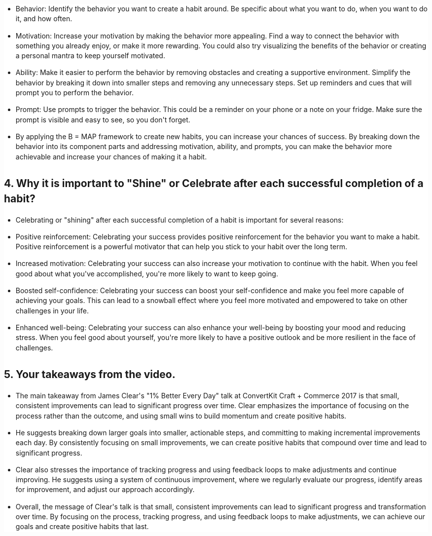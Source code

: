 - Behavior: Identify the behavior you want to create a habit around. Be specific about what you want to do, when you want to do it, and how often.

- Motivation: Increase your motivation by making the behavior more appealing. Find a way to connect the behavior with something you already enjoy, or make it more rewarding. You could also try visualizing the benefits of the behavior or creating a personal mantra to keep yourself motivated.

- Ability: Make it easier to perform the behavior by removing obstacles and creating a supportive environment. Simplify the behavior by breaking it down into smaller steps and removing any unnecessary steps. Set up reminders and cues that will prompt you to perform the behavior.

- Prompt: Use prompts to trigger the behavior. This could be a reminder on your phone or a note on your fridge. Make sure the prompt is visible and easy to see, so you don't forget.

- By applying the B = MAP framework to create new habits, you can increase your chances of success. By breaking down the behavior into its component parts and addressing motivation, ability, and prompts, you can make the behavior more achievable and increase your chances of making it a habit.

## 4. Why it is important to "Shine" or Celebrate after each successful completion of a habit?

- Celebrating or "shining" after each successful completion of a habit is important for several reasons:

- Positive reinforcement: Celebrating your success provides positive reinforcement for the behavior you want to make a habit. Positive reinforcement is a powerful motivator that can help you stick to your habit over the long term.

- Increased motivation: Celebrating your success can also increase your motivation to continue with the habit. When you feel good about what you've accomplished, you're more likely to want to keep going.

- Boosted self-confidence: Celebrating your success can boost your self-confidence and make you feel more capable of achieving your goals. This can lead to a snowball effect where you feel more motivated and empowered to take on other challenges in your life.

- Enhanced well-being: Celebrating your success can also enhance your well-being by boosting your mood and reducing stress. When you feel good about yourself, you're more likely to have a positive outlook and be more resilient in the face of challenges.

## 5. Your takeaways from the video.
- The main takeaway from James Clear's "1% Better Every Day" talk at ConvertKit Craft + Commerce 2017 is that small, consistent improvements can lead to significant progress over time. Clear emphasizes the importance of focusing on the process rather than the outcome, and using small wins to build momentum and create positive habits.

- He suggests breaking down larger goals into smaller, actionable steps, and committing to making incremental improvements each day. By consistently focusing on small improvements, we can create positive habits that compound over time and lead to significant progress.

- Clear also stresses the importance of tracking progress and using feedback loops to make adjustments and continue improving. He suggests using a system of continuous improvement, where we regularly evaluate our progress, identify areas for improvement, and adjust our approach accordingly.

- Overall, the message of Clear's talk is that small, consistent improvements can lead to significant progress and transformation over time. By focusing on the process, tracking progress, and using feedback loops to make adjustments, we can achieve our goals and create positive habits that last.
